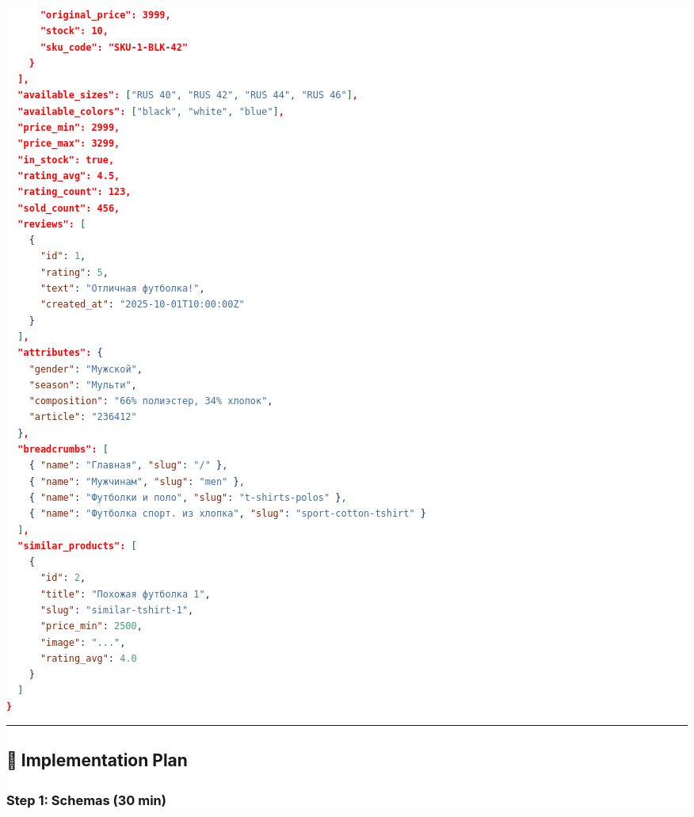 ```json
      "original_price": 3999,
      "stock": 10,
      "sku_code": "SKU-1-BLK-42"
    }
  ],
  "available_sizes": ["RUS 40", "RUS 42", "RUS 44", "RUS 46"],
  "available_colors": ["black", "white", "blue"],
  "price_min": 2999,
  "price_max": 3299,
  "in_stock": true,
  "rating_avg": 4.5,
  "rating_count": 123,
  "sold_count": 456,
  "reviews": [
    {
      "id": 1,
      "rating": 5,
      "text": "Отличная футболка!",
      "created_at": "2025-10-01T10:00:00Z"
    }
  ],
  "attributes": {
    "gender": "Мужской",
    "season": "Мульти",
    "composition": "66% полиэстер, 34% хлопок",
    "article": "236412"
  },
  "breadcrumbs": [
    { "name": "Главная", "slug": "/" },
    { "name": "Мужчинам", "slug": "men" },
    { "name": "Футболки и поло", "slug": "t-shirts-polos" },
    { "name": "Футболка спорт. из хлопка", "slug": "sport-cotton-tshirt" }
  ],
  "similar_products": [
    {
      "id": 2,
      "title": "Похожая футболка 1",
      "slug": "similar-tshirt-1",
      "price_min": 2500,
      "image": "...",
      "rating_avg": 4.0
    }
  ]
}
```

---

## 🚀 Implementation Plan

### Step 1: Schemas (30 min)
